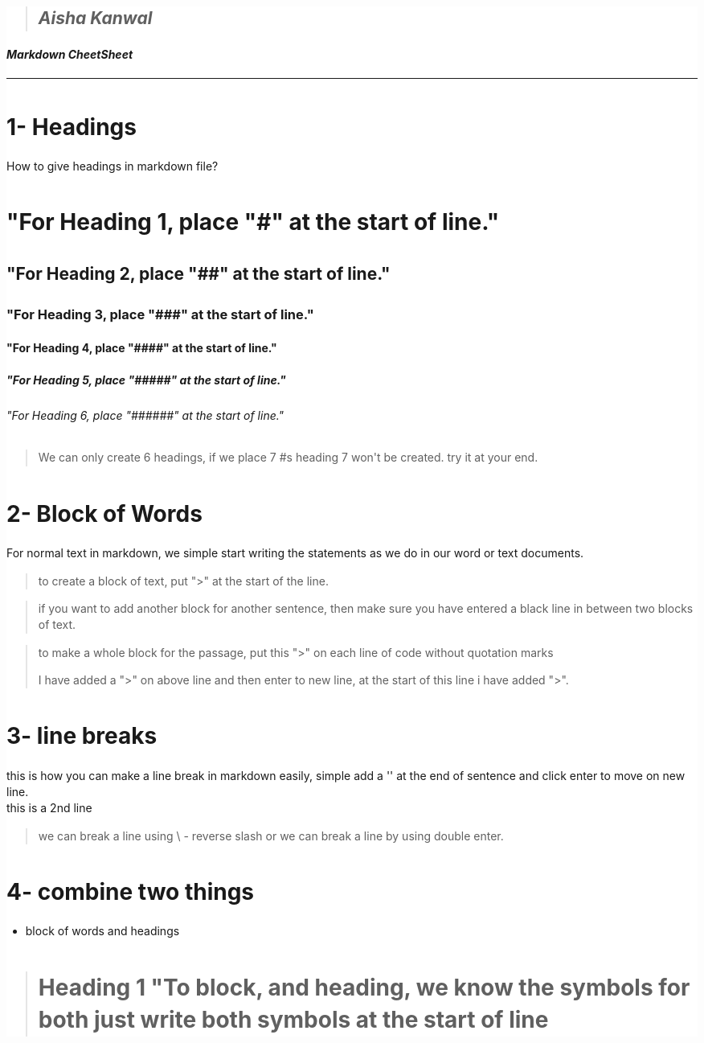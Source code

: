 > ## ***Aisha Kanwal*** 
#### _Markdown CheetSheet_
___


# 1- Headings
How to give headings in markdown file?
# "For Heading 1, place "#" at the start of line." 
## "For Heading 2, place "##" at the start of line."
### "For Heading 3, place "###" at the start of line."
#### "For Heading 4, place "####" at the start of line."
##### "For Heading 5, place "#####" at the start of line."
###### "For Heading 6, place "######" at the start of line."

> We can only create 6 headings, if we place 7 #s heading 7 won't be created. try it at your end. 

# 2- Block of Words

For normal text in markdown, we simple start writing the statements as we do in our word or text documents.

> to create a block of text, put ">" at the start of the line. 

> if you want to add another block for another sentence, then make sure you have entered a black line in between two blocks of text.

> to make a whole block for the passage, put this ">" on each line of code without quotation marks
>
> I have added a ">" on above line and then enter to new line, at the start of this line i have added ">".

# 3- line breaks

this is how you can make a line break in markdown easily, simple add a '\' at the end of sentence and click enter to move on new line. \
this is a 2nd line

> we can break a line using \ - reverse slash or we can break a line by using double enter. 

# 4- combine two things
- block of words and headings

> # Heading 1 "To block, and heading, we know the symbols for both just write both symbols at the start of line 
